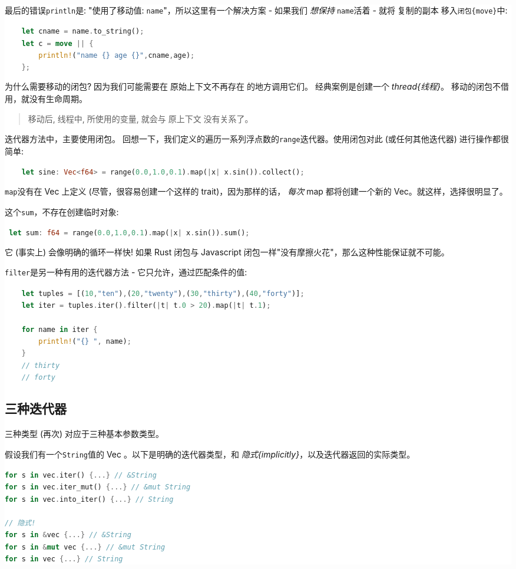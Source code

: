 最后的错误`println`是: "使用了移动值: `name`"，所以这里有一个解决方案 - 如果我们 _想保持_ `name`活着 - 就将 复制的副本 移入`闭包{move}`中:

```rust
    let cname = name.to_string();
    let c = move || {
        println!("name {} age {}",cname,age);
    };
```

为什么需要移动的闭包? 因为我们可能需要在 原始上下文不再存在 的地方调用它们。 经典案例是创建一个 _thread{线程}_。 移动的闭包不借用，就没有生命周期。

> 移动后, 线程中, 所使用的变量, 就会与 原上下文 没有关系了。

迭代器方法中，主要使用闭包。 回想一下，我们定义的遍历一系列浮点数的`range`迭代器。使用闭包对此 (或任何其他迭代器) 进行操作都很简单:

```rust
    let sine: Vec<f64> = range(0.0,1.0,0.1).map(|x| x.sin()).collect();
```

`map`没有在 Vec 上定义 (尽管，很容易创建一个这样的 trait)，因为那样的话， _每次_ map 都将创建一个新的 Vec。就这样，选择很明显了。

这个`sum`，不存在创建临时对象:

```rust
 let sum: f64 = range(0.0,1.0,0.1).map(|x| x.sin()).sum();
```

它 (事实上) 会像明确的循环一样快! 如果 Rust 闭包与 Javascript 闭包一样"没有摩擦火花"，那么这种性能保证就不可能。

`filter`是另一种有用的迭代器方法 - 它只允许，通过匹配条件的值:

```rust
    let tuples = [(10,"ten"),(20,"twenty"),(30,"thirty"),(40,"forty")];
    let iter = tuples.iter().filter(|t| t.0 > 20).map(|t| t.1);

    for name in iter {
        println!("{} ", name);
    }
    // thirty
    // forty
```

## 三种迭代器

三种类型 (再次) 对应于三种基本参数类型。

假设我们有一个`String`值的 Vec 。以下是明确的迭代器类型，和 _隐式{implicitly}_，以及迭代器返回的实际类型。

```rust
for s in vec.iter() {...} // &String
for s in vec.iter_mut() {...} // &mut String
for s in vec.into_iter() {...} // String

// 隐式!
for s in &vec {...} // &String
for s in &mut vec {...} // &mut String
for s in vec {...} // String
```
